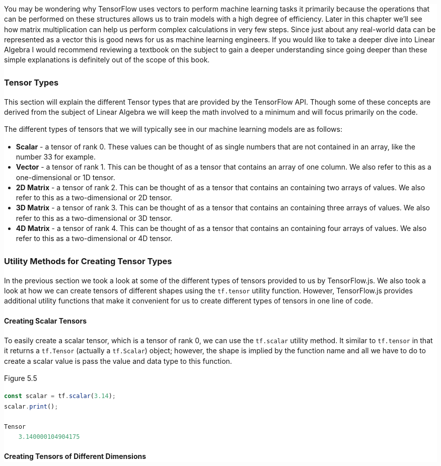 You may be wondering why TensorFlow uses vectors to perform machine learning tasks it primarily because the operations that can be performed on these structures allows us to train models with a high degree of efficiency. Later in this chapter we’ll see how matrix multiplication can help us perform complex calculations in very few steps. Since just about any real-world data can be represented as a vector this is good news for us as machine learning engineers. If you would like to take a deeper dive into Linear Algebra I would recommend reviewing a textbook on the subject to gain a deeper understanding since going deeper than these simple explanations is definitely out of the scope of this book.

### Tensor Types

This section will explain the different Tensor types that are provided by the TensorFlow API. Though some of these concepts are derived from the subject of Linear Algebra we will keep the math involved to a minimum and will focus primarily on the code.

The different types of tensors that we will typically see in our machine learning models are as follows:

- **Scalar**​ - a tensor of rank 0. These values can be thought of as single numbers that are not contained in an array, like the number 33 for example.
- **Vector​** - a tensor of rank 1. This can be thought of as a tensor that contains an array of one column. We also refer to this as a one-dimensional or 1D tensor.
- **2D Matrix** ​- a tensor of rank 2. This can be thought of as a tensor that contains an containing two arrays of values. We also refer to this as a two-dimensional or 2D tensor.
- **3D Matrix**​ - a tensor of rank 3. This can be thought of as a tensor that contains an containing three arrays of values. We also refer to this as a two-dimensional or 3D tensor.
- **4D Matrix**​ - a tensor of rank 4. This can be thought of as a tensor that contains an containing four arrays of values. We also refer to this as a two-dimensional or 4D tensor.

### Utility Methods for Creating Tensor Types

In the previous section we took a look at some of the different types of tensors provided to us by TensorFlow.js. We also took a look at how we can create tensors of different shapes using the `t​f.tensor​` utility function. However, TensorFlow.js provides additional utility functions that make it convenient for us to create different types of tensors in one line of code.

#### Creating Scalar Tensors

To easily create a scalar tensor, which is a tensor of rank 0, we can use the `tf.scalar` utility method. It similar to `tf.tensor` in that it returns a `tf.Tensor` (actually a `tf.Scalar`) object; however, the shape is implied by the function name and all we have to do to create a scalar value is pass the value and data type to this function.

Figure 5.5

```javascript
const scalar = tf.scalar(3.14);
scalar.print(); 

Tensor
    3.140000104904175
```

#### Creating Tensors of Different Dimensions
